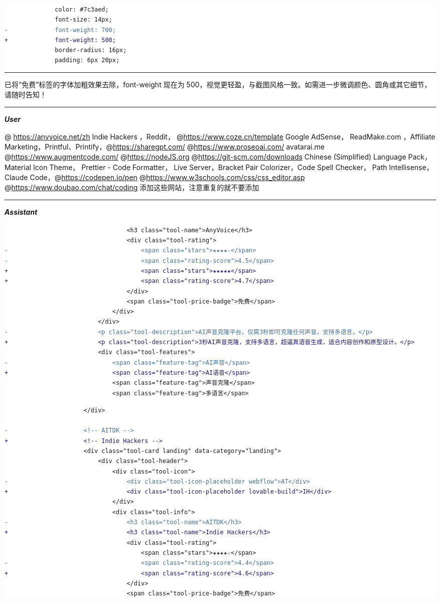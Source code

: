 ```diff
              color: #7c3aed;
              font-size: 14px;
-             font-weight: 700;
+             font-weight: 500;
              border-radius: 16px;
              padding: 6px 20px;
```

---

已将“免费”标签的字体加粗效果去除，font-weight 现在为 500，视觉更轻盈，与截图风格一致。如需进一步微调颜色、圆角或其它细节，请随时告知！

---

_**User**_

@ https://anyvoice.net/zh  Indie Hackers  ，Reddit， @https://www.coze.cn/template  Google AdSense，  ReadMake.com ，Affiliate Marketing，Printful、Printify，@https://sharegpt.com/  @https://www.proseoai.com/   avatarai.me  @https://www.augmentcode.com/    @https://nodeJS.org  @https://git-scm.com/downloads  Chinese (Simplified) Language Pack，  Material Icon Theme，  Prettier - Code Formatter， Live Server，Bracket Pair Colorizer，Code Spell Checker， Path Intellisense，Claude Code，@https://codepen.io/pen  @https://www.w3schools.com/css/css_editor.asp @https://www.doubao.com/chat/coding 添加这些网站，注意重复的就不要添加

---

_**Assistant**_

```diff
                                  <h3 class="tool-name">AnyVoice</h3>
                                  <div class="tool-rating">
-                                     <span class="stars">★★★★☆</span>
-                                     <span class="rating-score">4.5</span>
+                                     <span class="stars">★★★★★</span>
+                                     <span class="rating-score">4.7</span>
                                  </div>
                                  <span class="tool-price-badge">免费</span>
                              </div>
                          </div>
-                         <p class="tool-description">AI声音克隆平台，仅需3秒即可克隆任何声音，支持多语言。</p>
+                         <p class="tool-description">3秒AI声音克隆，支持多语言，超逼真语音生成，适合内容创作和原型设计。</p>
                          <div class="tool-features">
-                             <span class="feature-tag">AI声音</span>
+                             <span class="feature-tag">AI语音</span>
                              <span class="feature-tag">声音克隆</span>
                              <span class="feature-tag">多语言</span>
```

```diff
                      </div>
  
-                     <!-- AITDK -->
+                     <!-- Indie Hackers -->
                      <div class="tool-card landing" data-category="landing">
                          <div class="tool-header">
                              <div class="tool-icon">
-                                 <div class="tool-icon-placeholder webflow">AT</div>
+                                 <div class="tool-icon-placeholder lovable-build">IH</div>
                              </div>
                              <div class="tool-info">
-                                 <h3 class="tool-name">AITDK</h3>
+                                 <h3 class="tool-name">Indie Hackers</h3>
                                  <div class="tool-rating">
                                      <span class="stars">★★★★☆</span>
-                                     <span class="rating-score">4.4</span>
+                                     <span class="rating-score">4.6</span>
                                  </div>
                                  <span class="tool-price-badge">免费</span>
```